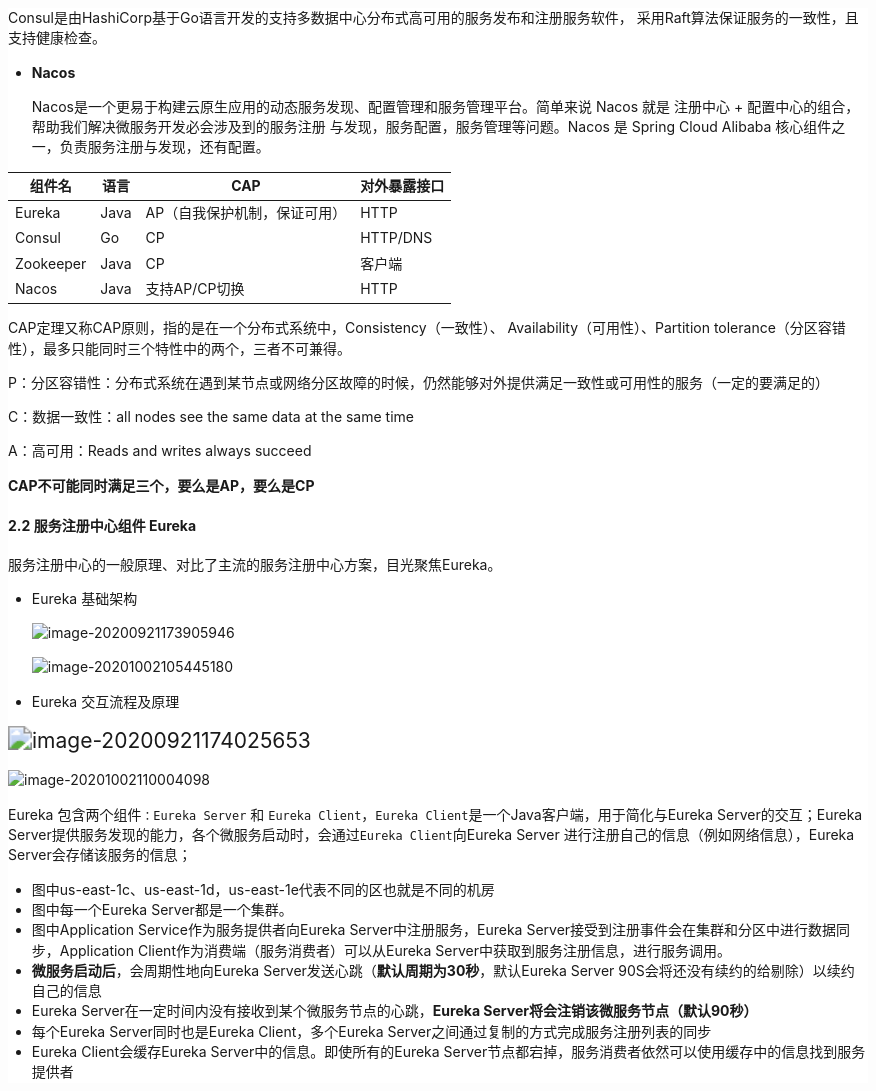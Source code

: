   ​		Consul是由HashiCorp基于Go语言开发的支持多数据中心分布式高可用的服务发布和注册服务软件， 采用Raft算法保证服务的一致性，且支持健康检查。

* **Nacos**

  ​		Nacos是一个更易于构建云原生应用的动态服务发现、配置管理和服务管理平台。简单来说 Nacos 就是 注册中心 + 配置中心的组合，帮助我们解决微服务开发必会涉及到的服务注册 与发现，服务配置，服务管理等问题。Nacos 是 Spring Cloud Alibaba 核心组件之一，负责服务注册与发现，还有配置。

| 组件名    | 语言 | CAP                          | 对外暴露接口 |
| --------- | ---- | ---------------------------- | ------------ |
| Eureka    | Java | AP（自我保护机制，保证可用） | HTTP         |
| Consul    | Go   | CP                           | HTTP/DNS     |
| Zookeeper | Java | CP                           | 客户端       |
| Nacos     | Java | 支持AP/CP切换                | HTTP         |

CAP定理又称CAP原则，指的是在一个分布式系统中，Consistency（一致性）、 Availability（可用性）、Partition tolerance（分区容错性），最多只能同时三个特性中的两个，三者不可兼得。

P：分区容错性：分布式系统在遇到某节点或网络分区故障的时候，仍然能够对外提供满足一致性或可用性的服务（一定的要满足的）

C：数据一致性：all nodes see the same data at the same time

A：高可用：Reads and writes always succeed

**CAP不可能同时满足三个，要么是AP，要么是CP**

#### 2.2 服务注册中心组件 Eureka

​		服务注册中心的一般原理、对比了主流的服务注册中心方案，目光聚焦Eureka。

- Eureka 基础架构

  ![image-20200921173905946](https://gaoziman.oss-cn-hangzhou.aliyuncs.com/img/202306091531378.png)

  ![image-20201002105445180](https://gaoziman.oss-cn-hangzhou.aliyuncs.com/img/202306091531369.png)

- Eureka 交互流程及原理

<img src="https://gaoziman.oss-cn-hangzhou.aliyuncs.com/img/202306091659451.png" alt="image-20200921174025653" style="zoom:150%;" />

![image-20201002110004098](https://gaoziman.oss-cn-hangzhou.aliyuncs.com/img/202306091531335.png)

Eureka 包含两个组件`：Eureka Server` 和 `Eureka Client`，`Eureka Client`是一个Java客户端，用于简化与Eureka Server的交互；Eureka Server提供服务发现的能力，各个微服务启动时，会通过`Eureka Client`向Eureka Server 进行注册自己的信息（例如网络信息），Eureka Server会存储该服务的信息；

- 图中us-east-1c、us-east-1d，us-east-1e代表不同的区也就是不同的机房
- 图中每一个Eureka Server都是一个集群。
- 图中Application Service作为服务提供者向Eureka Server中注册服务，Eureka Server接受到注册事件会在集群和分区中进行数据同步，Application Client作为消费端（服务消费者）可以从Eureka Server中获取到服务注册信息，进行服务调用。
- **微服务启动后**，会周期性地向Eureka Server发送心跳（**默认周期为30秒**，默认Eureka Server 90S会将还没有续约的给剔除）以续约自己的信息
- Eureka Server在一定时间内没有接收到某个微服务节点的心跳，**Eureka Server将会注销该微服务节点（默认90秒）**
- 每个Eureka Server同时也是Eureka Client，多个Eureka Server之间通过复制的方式完成服务注册列表的同步
- Eureka Client会缓存Eureka Server中的信息。即使所有的Eureka Server节点都宕掉，服务消费者依然可以使用缓存中的信息找到服务提供者
